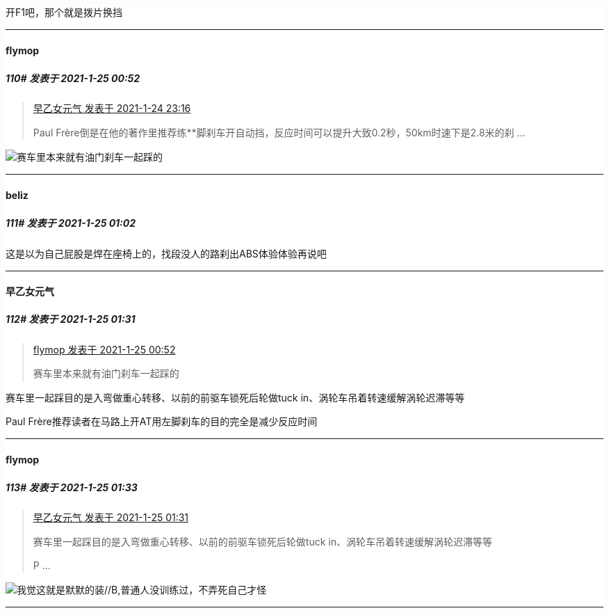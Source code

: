 
开F1吧，那个就是拨片换挡


-----

####  flymop  
##### 110#       发表于 2021-1-25 00:52


<blockquote><a href="httphttps://bbs.saraba1st.com/2b/forum.php?mod=redirect&amp;goto=findpost&amp;pid=50135075&amp;ptid=1983202" target="_blank">早乙女元气 发表于 2021-1-24 23:16</a>

Paul Frère倒是在他的著作里推荐练**脚刹车开自动挡，反应时间可以提升大致0.2秒，50km时速下是2.8米的刹 ...</blockquote>
<img src="https://static.saraba1st.com/image/smiley/face2017/001.png" referrerpolicy="no-referrer">赛车里本来就有油门刹车一起踩的


-----

####  beliz  
##### 111#       发表于 2021-1-25 01:02


这是以为自己屁股是焊在座椅上的，找段没人的路刹出ABS体验体验再说吧


-----

####  早乙女元气  
##### 112#       发表于 2021-1-25 01:31


<blockquote><a href="httphttps://bbs.saraba1st.com/2b/forum.php?mod=redirect&amp;goto=findpost&amp;pid=50135850&amp;ptid=1983202" target="_blank">flymop 发表于 2021-1-25 00:52</a>

赛车里本来就有油门刹车一起踩的</blockquote>
赛车里一起踩目的是入弯做重心转移、以前的前驱车锁死后轮做tuck in、涡轮车吊着转速缓解涡轮迟滞等等


Paul Frère推荐读者在马路上开AT用左脚刹车的目的完全是减少反应时间


-----

####  flymop  
##### 113#       发表于 2021-1-25 01:33


<blockquote><a href="httphttps://bbs.saraba1st.com/2b/forum.php?mod=redirect&amp;goto=findpost&amp;pid=50136105&amp;ptid=1983202" target="_blank">早乙女元气 发表于 2021-1-25 01:31</a>

赛车里一起踩目的是入弯做重心转移、以前的前驱车锁死后轮做tuck in、涡轮车吊着转速缓解涡轮迟滞等等


P ...</blockquote>
<img src="https://static.saraba1st.com/image/smiley/face2017/039.png" referrerpolicy="no-referrer">我觉这就是默默的装//B,普通人没训练过，不弄死自己才怪


-----
